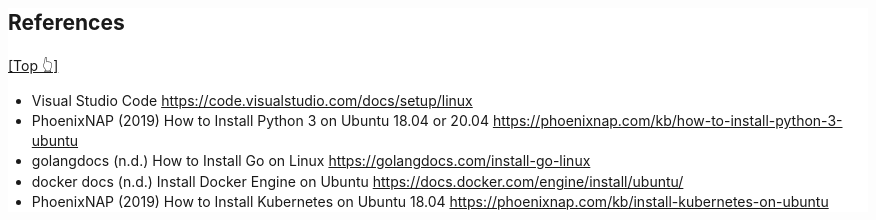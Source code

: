 ## <span id='ref'>References</span>

[[Top 👆]](#top)

- Visual Studio Code https://code.visualstudio.com/docs/setup/linux
- PhoenixNAP (2019) How to Install Python 3 on Ubuntu 18.04 or 20.04 https://phoenixnap.com/kb/how-to-install-python-3-ubuntu
- golangdocs (n.d.) How to Install Go on Linux https://golangdocs.com/install-go-linux
- docker docs (n.d.) Install Docker Engine on Ubuntu https://docs.docker.com/engine/install/ubuntu/
- PhoenixNAP (2019) How to Install Kubernetes on Ubuntu 18.04 https://phoenixnap.com/kb/install-kubernetes-on-ubuntu
